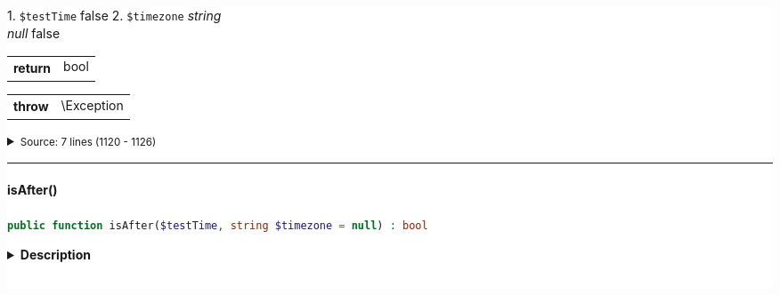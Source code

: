 <tr>
<td>1.</td>
<td><code>$testTime</code></td>
<td><em>
</em></td>
<td>false</td>
<td></td>
</tr>

<tr>
<td>2.</td>
<td><code>$timezone</code></td>
<td><em>string<br>null
</em></td>
<td>false</td>
<td></td>
</tr>


</tbody>
</table>



<table>
<tr>
<th style="vertical-align:top;">return</th>
<td>bool
</td>
</tr>
</table>


<table>
<tr>
<th style="vertical-align:top;">throw</th>
<td>\Exception
</td>
</tr>
</table>



<details><summary><small>Source: 7 lines (1120 - 1126)</small></summary></details>


<hr>

#### isAfter()

```php
public function isAfter($testTime, string $timezone = null) : bool
```

<details><summary style="margin-bottom:12px;"><strong>Description</strong></summary></details>



<table style="text-align:left">
</table>
